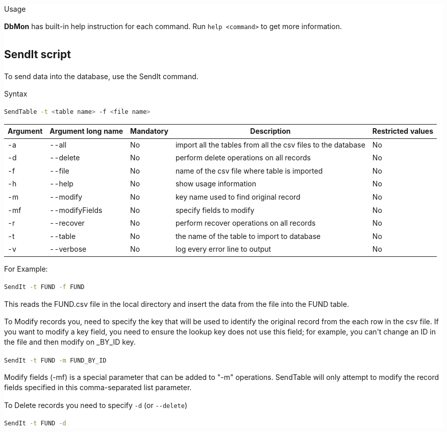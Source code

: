 Usage

**DbMon** has built-in help instruction for each command. Run `help <command>` to get more information.

## SendIt script

To send data into the database, use the SendIt command.

Syntax

```bash
SendTable -t <table name> -f <file name>
```

| Argument | Argument long name | Mandatory | Description | Restricted values |
| --- | --- | --- | --- | --- |
| -a | --all | No | import all   the tables from all the csv files to the database | No |
| -d | --delete | No | perform   delete operations on all records | No |
| -f | --file <arg> | No | name of the   csv file where table is imported | No |
| -h | --help | No | show usage   information | No |
| -m | --modify <arg> | No | key name used   to find original record | No |
| -mf | --modifyFields <arg> | No | specify   fields to modify | No |
| -r | --recover | No | perform   recover operations on all records | No |
| -t | --table <arg> | No | the name of   the table to import to database | No |
| -v | --verbose | No | log every   error line to output | No |

For Example:

```bash
SendIt -t FUND -f FUND
```

This reads the FUND.csv file in the local directory and insert the data from the file into the FUND table.

To Modify records you, need to specify the key that will be used to identify the original record from the each row in the csv file. If you want to modify a key field, you need to ensure the lookup key does not use this field; for example, you can't change an ID in the file and then modify on _BY_ID key.

```bash
SendIt -t FUND -m FUND_BY_ID
```

Modify fields (-mf) is a special parameter that can be added to "-m" operations. SendTable will only attempt to modify the record fields specified in this comma-separated list parameter.

To Delete records you need to specify `-d` (or `--delete`)

```bash
SendIt -t FUND -d
```
